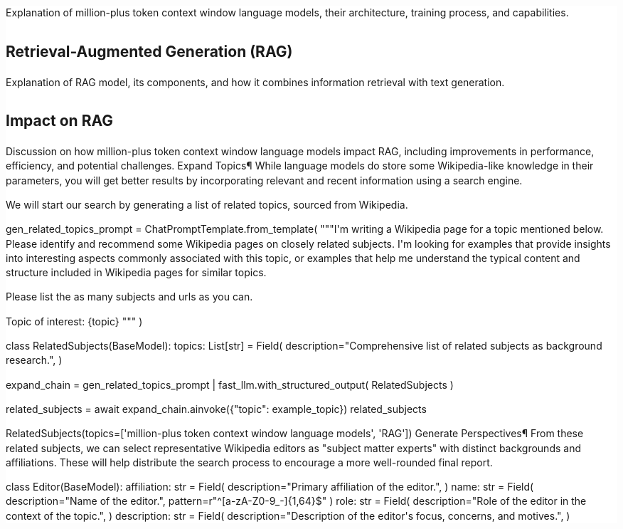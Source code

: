 Explanation of million-plus token context window language models, their architecture, training process, and capabilities.

## Retrieval-Augmented Generation (RAG)

Explanation of RAG model, its components, and how it combines information retrieval with text generation.

## Impact on RAG

Discussion on how million-plus token context window language models impact RAG, including improvements in performance, efficiency, and potential challenges.
Expand Topics¶
While language models do store some Wikipedia-like knowledge in their parameters, you will get better results by incorporating relevant and recent information using a search engine.

We will start our search by generating a list of related topics, sourced from Wikipedia.


gen_related_topics_prompt = ChatPromptTemplate.from_template(
    """I'm writing a Wikipedia page for a topic mentioned below. Please identify and recommend some Wikipedia pages on closely related subjects. I'm looking for examples that provide insights into interesting aspects commonly associated with this topic, or examples that help me understand the typical content and structure included in Wikipedia pages for similar topics.

Please list the as many subjects and urls as you can.

Topic of interest: {topic}
"""
)


class RelatedSubjects(BaseModel):
    topics: List[str] = Field(
        description="Comprehensive list of related subjects as background research.",
    )


expand_chain = gen_related_topics_prompt | fast_llm.with_structured_output(
    RelatedSubjects
)

related_subjects = await expand_chain.ainvoke({"topic": example_topic})
related_subjects

RelatedSubjects(topics=['million-plus token context window language models', 'RAG'])
Generate Perspectives¶
From these related subjects, we can select representative Wikipedia editors as "subject matter experts" with distinct backgrounds and affiliations. These will help distribute the search process to encourage a more well-rounded final report.


class Editor(BaseModel):
    affiliation: str = Field(
        description="Primary affiliation of the editor.",
    )
    name: str = Field(
        description="Name of the editor.", pattern=r"^[a-zA-Z0-9_-]{1,64}$"
    )
    role: str = Field(
        description="Role of the editor in the context of the topic.",
    )
    description: str = Field(
        description="Description of the editor's focus, concerns, and motives.",
    )
